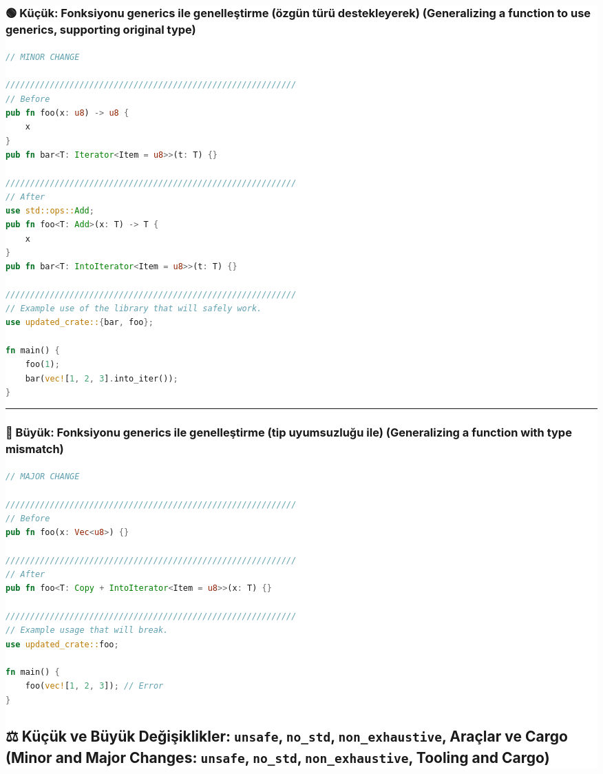 
### 🟢 Küçük: Fonksiyonu generics ile genelleştirme (özgün türü destekleyerek) (Generalizing a function to use generics, supporting original type)

```rust
// MINOR CHANGE

///////////////////////////////////////////////////////////
// Before
pub fn foo(x: u8) -> u8 {
    x
}
pub fn bar<T: Iterator<Item = u8>>(t: T) {}

///////////////////////////////////////////////////////////
// After
use std::ops::Add;
pub fn foo<T: Add>(x: T) -> T {
    x
}
pub fn bar<T: IntoIterator<Item = u8>>(t: T) {}

///////////////////////////////////////////////////////////
// Example use of the library that will safely work.
use updated_crate::{bar, foo};

fn main() {
    foo(1);
    bar(vec![1, 2, 3].into_iter());
}
```

---

### 🔴 Büyük: Fonksiyonu generics ile genelleştirme (tip uyumsuzluğu ile) (Generalizing a function with type mismatch)

```rust
// MAJOR CHANGE

///////////////////////////////////////////////////////////
// Before
pub fn foo(x: Vec<u8>) {}

///////////////////////////////////////////////////////////
// After
pub fn foo<T: Copy + IntoIterator<Item = u8>>(x: T) {}

///////////////////////////////////////////////////////////
// Example usage that will break.
use updated_crate::foo;

fn main() {
    foo(vec![1, 2, 3]); // Error
}
```
## ⚖️ Küçük ve Büyük Değişiklikler: `unsafe`, `no_std`, `non_exhaustive`, Araçlar ve Cargo (Minor and Major Changes: `unsafe`, `no_std`, `non_exhaustive`, Tooling and Cargo)

